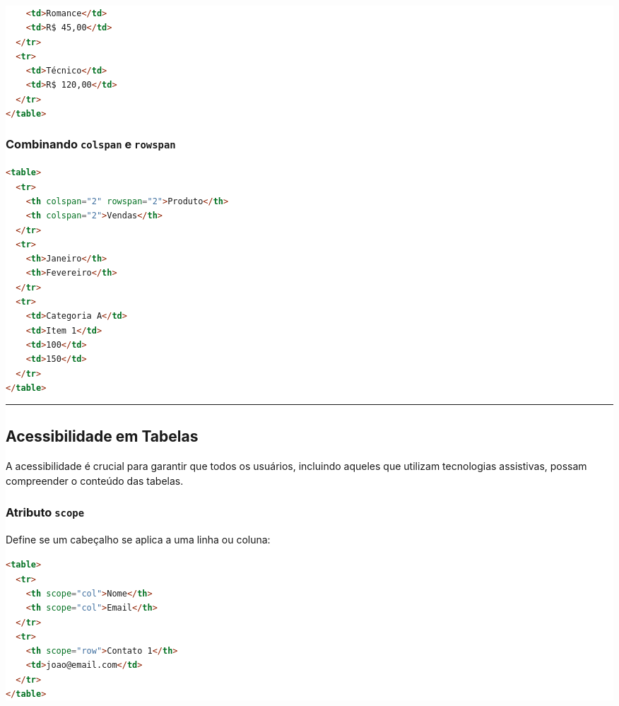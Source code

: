 ```html
    <td>Romance</td>
    <td>R$ 45,00</td>
  </tr>
  <tr>
    <td>Técnico</td>
    <td>R$ 120,00</td>
  </tr>
</table>
```

### Combinando `colspan` e `rowspan`

```html
<table>
  <tr>
    <th colspan="2" rowspan="2">Produto</th>
    <th colspan="2">Vendas</th>
  </tr>
  <tr>
    <th>Janeiro</th>
    <th>Fevereiro</th>
  </tr>
  <tr>
    <td>Categoria A</td>
    <td>Item 1</td>
    <td>100</td>
    <td>150</td>
  </tr>
</table>
```

---

## Acessibilidade em Tabelas

A acessibilidade é crucial para garantir que todos os usuários, incluindo aqueles que utilizam tecnologias assistivas, possam compreender o conteúdo das tabelas.

### Atributo `scope`

Define se um cabeçalho se aplica a uma linha ou coluna:

```html
<table>
  <tr>
    <th scope="col">Nome</th>
    <th scope="col">Email</th>
  </tr>
  <tr>
    <th scope="row">Contato 1</th>
    <td>joao@email.com</td>
  </tr>
</table>
```
